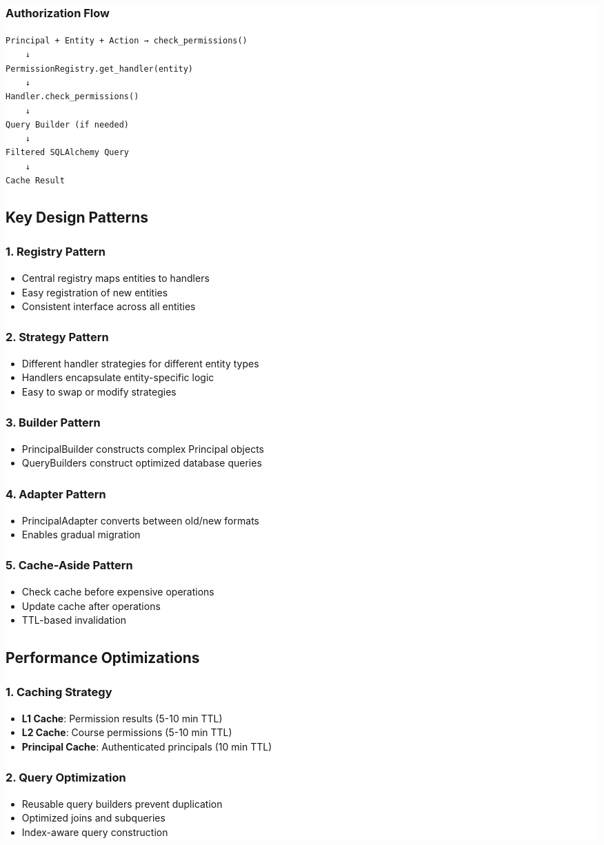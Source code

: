 ### Authorization Flow
```
Principal + Entity + Action → check_permissions()
    ↓
PermissionRegistry.get_handler(entity)
    ↓
Handler.check_permissions()
    ↓
Query Builder (if needed)
    ↓
Filtered SQLAlchemy Query
    ↓
Cache Result
```

## Key Design Patterns

### 1. Registry Pattern
- Central registry maps entities to handlers
- Easy registration of new entities
- Consistent interface across all entities

### 2. Strategy Pattern
- Different handler strategies for different entity types
- Handlers encapsulate entity-specific logic
- Easy to swap or modify strategies

### 3. Builder Pattern
- PrincipalBuilder constructs complex Principal objects
- QueryBuilders construct optimized database queries

### 4. Adapter Pattern
- PrincipalAdapter converts between old/new formats
- Enables gradual migration

### 5. Cache-Aside Pattern
- Check cache before expensive operations
- Update cache after operations
- TTL-based invalidation

## Performance Optimizations

### 1. Caching Strategy
- **L1 Cache**: Permission results (5-10 min TTL)
- **L2 Cache**: Course permissions (5-10 min TTL)
- **Principal Cache**: Authenticated principals (10 min TTL)

### 2. Query Optimization
- Reusable query builders prevent duplication
- Optimized joins and subqueries
- Index-aware query construction
